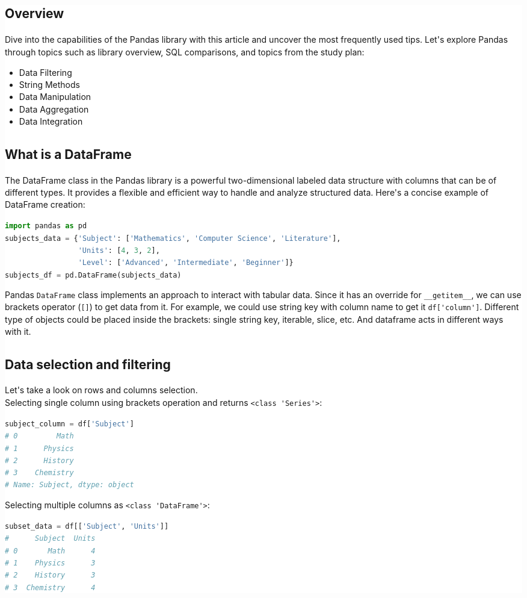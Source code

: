 ## Overview

Dive into the capabilities of the Pandas library with this article and uncover the most frequently used tips. Let's explore Pandas through topics such as library overview, SQL comparisons, and topics from the study plan:

* Data Filtering
* String Methods
* Data Manipulation
* Data Aggregation
* Data Integration

## What is a DataFrame

The DataFrame class in the Pandas library is a powerful two-dimensional labeled data structure with columns that can be of different types. It provides a flexible and efficient way to handle and analyze structured data. Here's a concise example of DataFrame creation:

```python 
import pandas as pd
subjects_data = {'Subject': ['Mathematics', 'Computer Science', 'Literature'],
                 'Units': [4, 3, 2],
                 'Level': ['Advanced', 'Intermediate', 'Beginner']}
subjects_df = pd.DataFrame(subjects_data)
```

Pandas `DataFrame` class implements an approach to interact with tabular data. Since it has an override for `__getitem__`, we can use brackets operator (`[]`) to get data from it.
For example, we could use string key with column name to get it `df['column']`.
Different type of objects could be placed inside the brackets: single string key, iterable, slice, etc.
And dataframe acts in different ways with it.

## Data selection and filtering

Let's take a look on rows and columns selection.  
Selecting single column using brackets operation and returns `<class 'Series'>`:

```python 
subject_column = df['Subject']
# 0         Math
# 1      Physics
# 2      History
# 3    Chemistry
# Name: Subject, dtype: object
```

Selecting multiple columns as `<class 'DataFrame'>`:

```python 
subset_data = df[['Subject', 'Units']]
#      Subject  Units
# 0       Math      4
# 1    Physics      3
# 2    History      3
# 3  Chemistry      4
```


[comment]: <> (## Data aggregation)
[comment]: <> (merge)
[comment]: <> (groupby)
[comment]: <> (agg)
[comment]: <> (reset_index)
[comment]: <> (...)
[comment]: <> (## Comparation to SQL)
[comment]: <> (...)